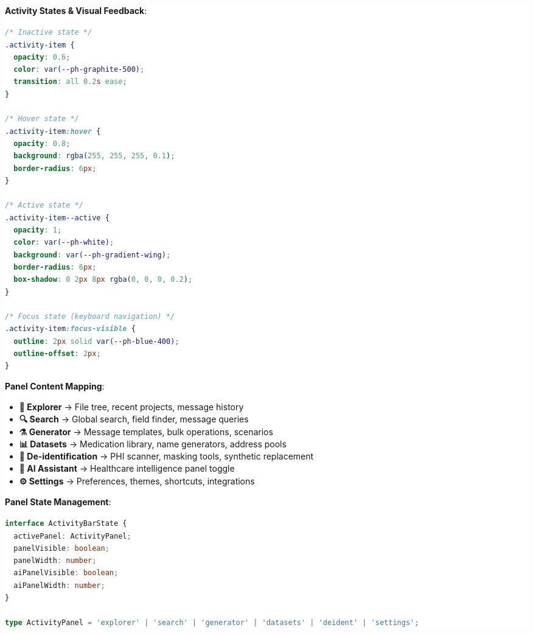 **Activity States & Visual Feedback**:
```css
/* Inactive state */
.activity-item {
  opacity: 0.6;
  color: var(--ph-graphite-500);
  transition: all 0.2s ease;
}

/* Hover state */
.activity-item:hover {
  opacity: 0.8;
  background: rgba(255, 255, 255, 0.1);
  border-radius: 6px;
}

/* Active state */
.activity-item--active {
  opacity: 1;
  color: var(--ph-white);
  background: var(--ph-gradient-wing);
  border-radius: 6px;
  box-shadow: 0 2px 8px rgba(0, 0, 0, 0.2);
}

/* Focus state (keyboard navigation) */
.activity-item:focus-visible {
  outline: 2px solid var(--ph-blue-400);
  outline-offset: 2px;
}
```

**Panel Content Mapping**:
- **📁 Explorer** → File tree, recent projects, message history
- **🔍 Search** → Global search, field finder, message queries
- **⚗️ Generator** → Message templates, bulk operations, scenarios  
- **📊 Datasets** → Medication library, name generators, address pools
- **🧬 De-identification** → PHI scanner, masking tools, synthetic replacement
- **🤖 AI Assistant** → Healthcare intelligence panel toggle
- **⚙️ Settings** → Preferences, themes, shortcuts, integrations

**Panel State Management**:
```typescript
interface ActivityBarState {
  activePanel: ActivityPanel;
  panelVisible: boolean;
  panelWidth: number;
  aiPanelVisible: boolean;
  aiPanelWidth: number;
}

type ActivityPanel = 'explorer' | 'search' | 'generator' | 'datasets' | 'deident' | 'settings';
```
